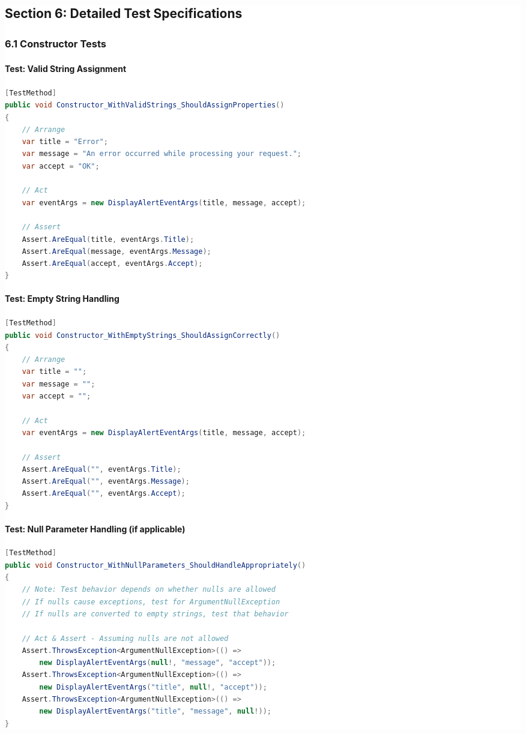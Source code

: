 ## Section 6: Detailed Test Specifications

### 6.1 Constructor Tests

#### Test: Valid String Assignment
```csharp
[TestMethod]
public void Constructor_WithValidStrings_ShouldAssignProperties()
{
    // Arrange
    var title = "Error";
    var message = "An error occurred while processing your request.";
    var accept = "OK";
    
    // Act
    var eventArgs = new DisplayAlertEventArgs(title, message, accept);
    
    // Assert
    Assert.AreEqual(title, eventArgs.Title);
    Assert.AreEqual(message, eventArgs.Message);
    Assert.AreEqual(accept, eventArgs.Accept);
}
```

#### Test: Empty String Handling
```csharp
[TestMethod]
public void Constructor_WithEmptyStrings_ShouldAssignCorrectly()
{
    // Arrange
    var title = "";
    var message = "";
    var accept = "";
    
    // Act
    var eventArgs = new DisplayAlertEventArgs(title, message, accept);
    
    // Assert
    Assert.AreEqual("", eventArgs.Title);
    Assert.AreEqual("", eventArgs.Message);
    Assert.AreEqual("", eventArgs.Accept);
}
```

#### Test: Null Parameter Handling (if applicable)
```csharp
[TestMethod]
public void Constructor_WithNullParameters_ShouldHandleAppropriately()
{
    // Note: Test behavior depends on whether nulls are allowed
    // If nulls cause exceptions, test for ArgumentNullException
    // If nulls are converted to empty strings, test that behavior
    
    // Act & Assert - Assuming nulls are not allowed
    Assert.ThrowsException<ArgumentNullException>(() => 
        new DisplayAlertEventArgs(null!, "message", "accept"));
    Assert.ThrowsException<ArgumentNullException>(() => 
        new DisplayAlertEventArgs("title", null!, "accept"));  
    Assert.ThrowsException<ArgumentNullException>(() => 
        new DisplayAlertEventArgs("title", "message", null!));
}
```
